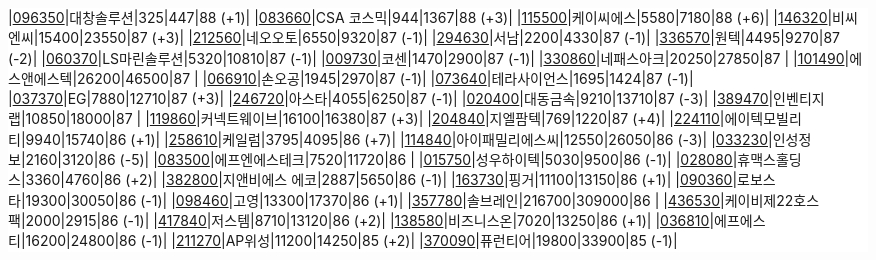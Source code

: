 |[096350](https://finance.daum.net/quotes/A096350)|대창솔루션|325|447|88 (+1)|
|[083660](https://finance.daum.net/quotes/A083660)|CSA 코스믹|944|1367|88 (+3)|
|[115500](https://finance.daum.net/quotes/A115500)|케이씨에스|5580|7180|88 (+6)|
|[146320](https://finance.daum.net/quotes/A146320)|비씨엔씨|15400|23550|87 (+3)|
|[212560](https://finance.daum.net/quotes/A212560)|네오오토|6550|9320|87 (-1)|
|[294630](https://finance.daum.net/quotes/A294630)|서남|2200|4330|87 (-1)|
|[336570](https://finance.daum.net/quotes/A336570)|원텍|4495|9270|87 (-2)|
|[060370](https://finance.daum.net/quotes/A060370)|LS마린솔루션|5320|10810|87 (-1)|
|[009730](https://finance.daum.net/quotes/A009730)|코센|1470|2900|87 (-1)|
|[330860](https://finance.daum.net/quotes/A330860)|네패스아크|20250|27850|87 |
|[101490](https://finance.daum.net/quotes/A101490)|에스앤에스텍|26200|46500|87 |
|[066910](https://finance.daum.net/quotes/A066910)|손오공|1945|2970|87 (-1)|
|[073640](https://finance.daum.net/quotes/A073640)|테라사이언스|1695|1424|87 (-1)|
|[037370](https://finance.daum.net/quotes/A037370)|EG|7880|12710|87 (+3)|
|[246720](https://finance.daum.net/quotes/A246720)|아스타|4055|6250|87 (-1)|
|[020400](https://finance.daum.net/quotes/A020400)|대동금속|9210|13710|87 (-3)|
|[389470](https://finance.daum.net/quotes/A389470)|인벤티지랩|10850|18000|87 |
|[119860](https://finance.daum.net/quotes/A119860)|커넥트웨이브|16100|16380|87 (+3)|
|[204840](https://finance.daum.net/quotes/A204840)|지엘팜텍|769|1220|87 (+4)|
|[224110](https://finance.daum.net/quotes/A224110)|에이텍모빌리티|9940|15740|86 (+1)|
|[258610](https://finance.daum.net/quotes/A258610)|케일럼|3795|4095|86 (+7)|
|[114840](https://finance.daum.net/quotes/A114840)|아이패밀리에스씨|12550|26050|86 (-3)|
|[033230](https://finance.daum.net/quotes/A033230)|인성정보|2160|3120|86 (-5)|
|[083500](https://finance.daum.net/quotes/A083500)|에프엔에스테크|7520|11720|86 |
|[015750](https://finance.daum.net/quotes/A015750)|성우하이텍|5030|9500|86 (-1)|
|[028080](https://finance.daum.net/quotes/A028080)|휴맥스홀딩스|3360|4760|86 (+2)|
|[382800](https://finance.daum.net/quotes/A382800)|지앤비에스 에코|2887|5650|86 (-1)|
|[163730](https://finance.daum.net/quotes/A163730)|핑거|11100|13150|86 (+1)|
|[090360](https://finance.daum.net/quotes/A090360)|로보스타|19300|30050|86 (-1)|
|[098460](https://finance.daum.net/quotes/A098460)|고영|13300|17370|86 (+1)|
|[357780](https://finance.daum.net/quotes/A357780)|솔브레인|216700|309000|86 |
|[436530](https://finance.daum.net/quotes/A436530)|케이비제22호스팩|2000|2915|86 (-1)|
|[417840](https://finance.daum.net/quotes/A417840)|저스템|8710|13120|86 (+2)|
|[138580](https://finance.daum.net/quotes/A138580)|비즈니스온|7020|13250|86 (+1)|
|[036810](https://finance.daum.net/quotes/A036810)|에프에스티|16200|24800|86 (-1)|
|[211270](https://finance.daum.net/quotes/A211270)|AP위성|11200|14250|85 (+2)|
|[370090](https://finance.daum.net/quotes/A370090)|퓨런티어|19800|33900|85 (-1)|